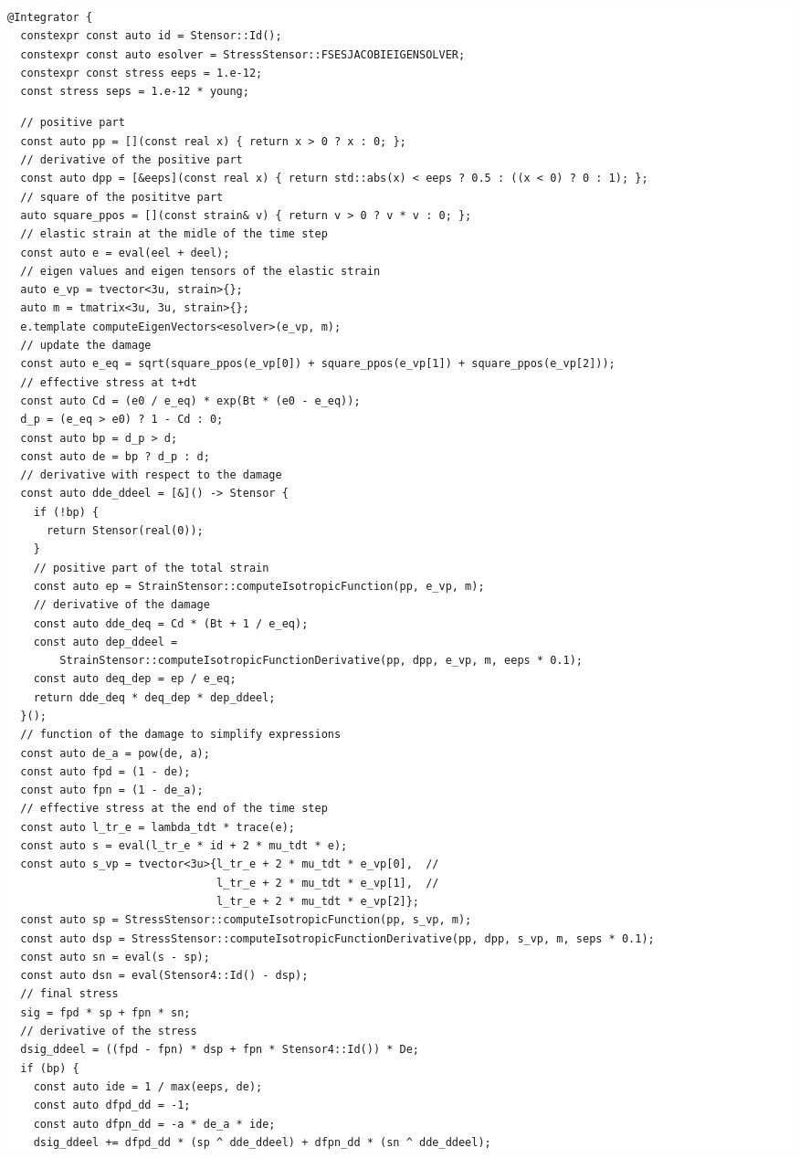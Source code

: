 ~~~~{.cxx}
@Integrator {
  constexpr const auto id = Stensor::Id();
  constexpr const auto esolver = StressStensor::FSESJACOBIEIGENSOLVER;
  constexpr const stress eeps = 1.e-12;
  const stress seps = 1.e-12 * young;
~~~~

~~~~{.cxx}
  // positive part
  const auto pp = [](const real x) { return x > 0 ? x : 0; };
  // derivative of the positive part
  const auto dpp = [&eeps](const real x) { return std::abs(x) < eeps ? 0.5 : ((x < 0) ? 0 : 1); };
  // square of the posititve part
  auto square_ppos = [](const strain& v) { return v > 0 ? v * v : 0; };
  // elastic strain at the midle of the time step
  const auto e = eval(eel + deel);
  // eigen values and eigen tensors of the elastic strain
  auto e_vp = tvector<3u, strain>{};
  auto m = tmatrix<3u, 3u, strain>{};
  e.template computeEigenVectors<esolver>(e_vp, m);
  // update the damage
  const auto e_eq = sqrt(square_ppos(e_vp[0]) + square_ppos(e_vp[1]) + square_ppos(e_vp[2]));
  // effective stress at t+dt
  const auto Cd = (e0 / e_eq) * exp(Bt * (e0 - e_eq));
  d_p = (e_eq > e0) ? 1 - Cd : 0;
  const auto bp = d_p > d;
  const auto de = bp ? d_p : d;
  // derivative with respect to the damage
  const auto dde_ddeel = [&]() -> Stensor {
    if (!bp) {
      return Stensor(real(0));
    }
    // positive part of the total strain
    const auto ep = StrainStensor::computeIsotropicFunction(pp, e_vp, m);
    // derivative of the damage
    const auto dde_deq = Cd * (Bt + 1 / e_eq);
    const auto dep_ddeel =
        StrainStensor::computeIsotropicFunctionDerivative(pp, dpp, e_vp, m, eeps * 0.1);
    const auto deq_dep = ep / e_eq;
    return dde_deq * deq_dep * dep_ddeel;
  }();
  // function of the damage to simplify expressions
  const auto de_a = pow(de, a);
  const auto fpd = (1 - de);
  const auto fpn = (1 - de_a);
  // effective stress at the end of the time step
  const auto l_tr_e = lambda_tdt * trace(e);
  const auto s = eval(l_tr_e * id + 2 * mu_tdt * e);
  const auto s_vp = tvector<3u>{l_tr_e + 2 * mu_tdt * e_vp[0],  //
                                l_tr_e + 2 * mu_tdt * e_vp[1],  //
                                l_tr_e + 2 * mu_tdt * e_vp[2]};
  const auto sp = StressStensor::computeIsotropicFunction(pp, s_vp, m);
  const auto dsp = StressStensor::computeIsotropicFunctionDerivative(pp, dpp, s_vp, m, seps * 0.1);
  const auto sn = eval(s - sp);
  const auto dsn = eval(Stensor4::Id() - dsp);
  // final stress
  sig = fpd * sp + fpn * sn;
  // derivative of the stress
  dsig_ddeel = ((fpd - fpn) * dsp + fpn * Stensor4::Id()) * De;
  if (bp) {
    const auto ide = 1 / max(eeps, de);
    const auto dfpd_dd = -1;
    const auto dfpn_dd = -a * de_a * ide;
    dsig_ddeel += dfpd_dd * (sp ^ dde_ddeel) + dfpn_dd * (sn ^ dde_ddeel);
~~~~